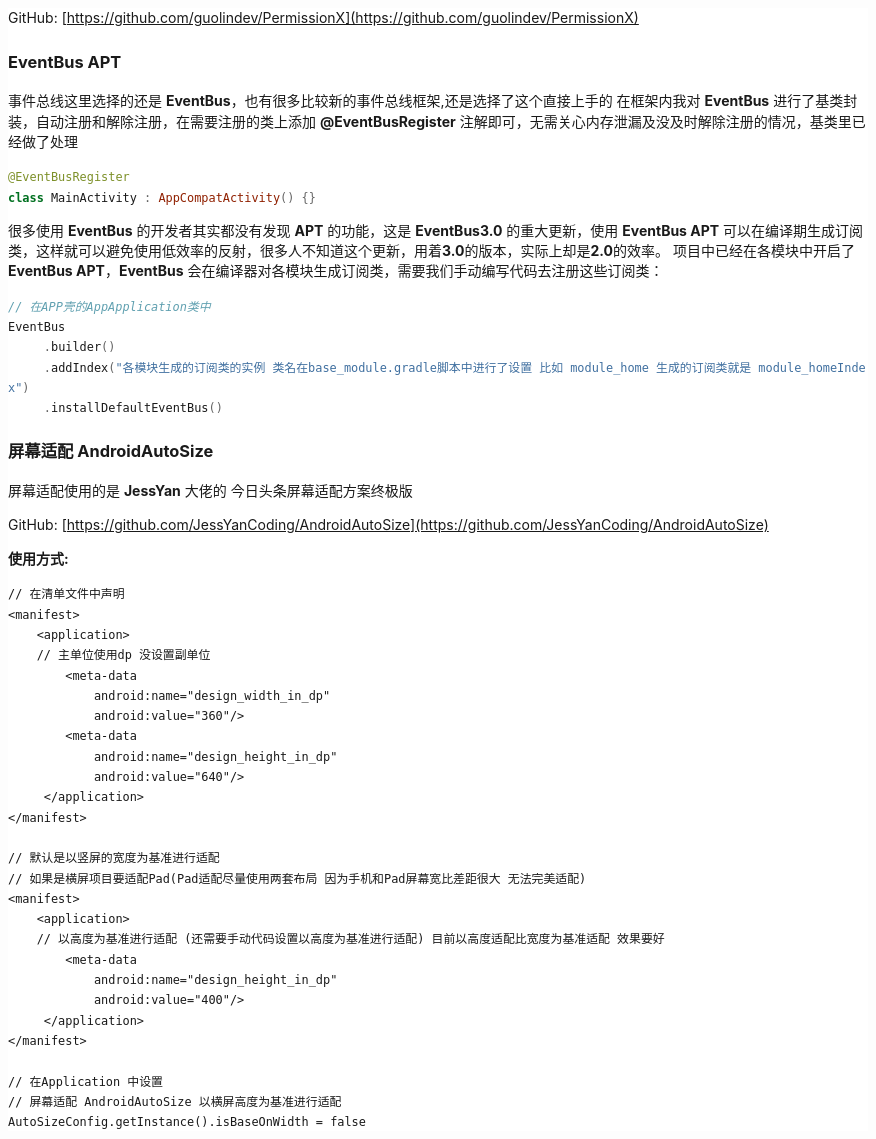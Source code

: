 GitHub: [https://github.com/guolindev/PermissionX](https://github.com/guolindev/PermissionX)

### EventBus APT

事件总线这里选择的还是 **EventBus**，也有很多比较新的事件总线框架,还是选择了这个直接上手的
在框架内我对 **EventBus** 进行了基类封装，自动注册和解除注册，在需要注册的类上添加 **@EventBusRegister** 注解即可，无需关心内存泄漏及没及时解除注册的情况，基类里已经做了处理

```kotlin
@EventBusRegister
class MainActivity : AppCompatActivity() {}
```

很多使用 **EventBus** 的开发者其实都没有发现 **APT** 的功能，这是 **EventBus3.0** 的重大更新，使用 **EventBus APT** 可以在编译期生成订阅类，这样就可以避免使用低效率的反射，很多人不知道这个更新，用着**3.0**的版本，实际上却是**2.0**的效率。
项目中已经在各模块中开启了 **EventBus APT**，**EventBus** 会在编译器对各模块生成订阅类，需要我们手动编写代码去注册这些订阅类：

```kotlin
// 在APP壳的AppApplication类中
EventBus
     .builder()
	 .addIndex("各模块生成的订阅类的实例 类名在base_module.gradle脚本中进行了设置 比如 module_home 生成的订阅类就是 module_homeIndex")
     .installDefaultEventBus()
```

### 屏幕适配 AndroidAutoSize

屏幕适配使用的是 **JessYan** 大佬的 今日头条屏幕适配方案终极版

GitHub: [https://github.com/JessYanCoding/AndroidAutoSize](https://github.com/JessYanCoding/AndroidAutoSize)

**使用方式:**

```
// 在清单文件中声明
<manifest>
    <application> 
    // 主单位使用dp 没设置副单位
        <meta-data
            android:name="design_width_in_dp"
            android:value="360"/>
        <meta-data
            android:name="design_height_in_dp"
            android:value="640"/>           
     </application>           
</manifest>

// 默认是以竖屏的宽度为基准进行适配
// 如果是横屏项目要适配Pad(Pad适配尽量使用两套布局 因为手机和Pad屏幕宽比差距很大 无法完美适配)
<manifest>
    <application>            
    // 以高度为基准进行适配 (还需要手动代码设置以高度为基准进行适配) 目前以高度适配比宽度为基准适配 效果要好
        <meta-data
            android:name="design_height_in_dp"
            android:value="400"/>           
     </application>           
</manifest>

// 在Application 中设置
// 屏幕适配 AndroidAutoSize 以横屏高度为基准进行适配
AutoSizeConfig.getInstance().isBaseOnWidth = false
```
